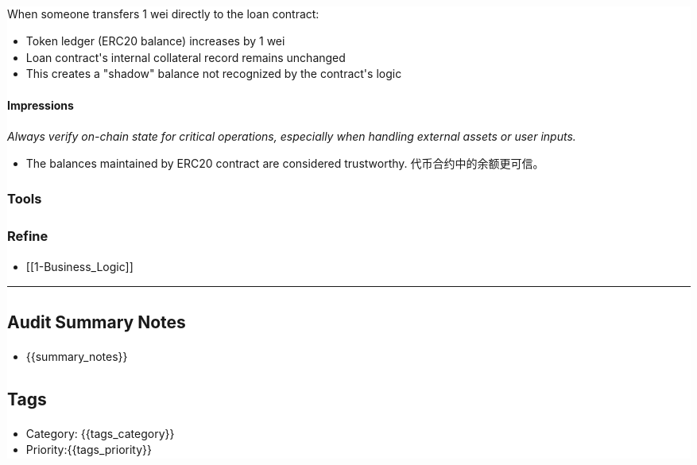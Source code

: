 When someone transfers 1 wei directly to the loan contract:

- Token ledger (ERC20 balance) increases by 1 wei
- Loan contract's internal collateral record remains unchanged
- This creates a "shadow" balance not recognized by the contract's logic
#### Impressions

*Always verify on-chain state for critical operations, especially when handling external assets or user inputs.*
- The balances maintained by ERC20 contract are considered trustworthy.
代币合约中的余额更可信。
### Tools
### Refine

- [[1-Business_Logic]]

---

## Audit Summary Notes
- {{summary_notes}}

## Tags
- Category: {{tags_category}}
- Priority:{{tags_priority}}